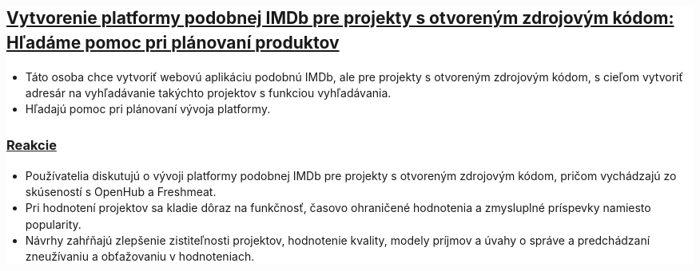 ## [Vytvorenie platformy podobnej IMDb pre projekty s otvoreným zdrojovým kódom: Hľadáme pomoc pri plánovaní produktov](https://news.ycombinator.com/item?id=40041954)

- Táto osoba chce vytvoriť webovú aplikáciu podobnú IMDb, ale pre projekty s otvoreným zdrojovým kódom, s cieľom vytvoriť adresár na vyhľadávanie takýchto projektov s funkciou vyhľadávania.
- Hľadajú pomoc pri plánovaní vývoja platformy.

### [Reakcie](https://news.ycombinator.com/item?id=40041954)

- Používatelia diskutujú o vývoji platformy podobnej IMDb pre projekty s otvoreným zdrojovým kódom, pričom vychádzajú zo skúseností s OpenHub a Freshmeat.
- Pri hodnotení projektov sa kladie dôraz na funkčnosť, časovo ohraničené hodnotenia a zmysluplné príspevky namiesto popularity.
- Návrhy zahŕňajú zlepšenie zistiteľnosti projektov, hodnotenie kvality, modely príjmov a úvahy o správe a predchádzaní zneužívaniu a obťažovaniu v hodnoteniach.

<head>
  <meta property="og:title" content="Zdrojový kód hry Descent 3 uvoľnený na spoluprácu" />
  <meta property="og:type" content="website" />
  <meta property="og:image" content="https://og.cho.sh/api/og/?title=Zdrojov%C3%BD%20k%C3%B3d%20hry%20Descent%203%20uvo%C4%BEnen%C3%BD%20na%20spolupr%C3%A1cu&subheading=utorok%2016.%20apr%C3%ADla%202024%3A%20Hacker%20News%20Zhrnutie" />
</head>
